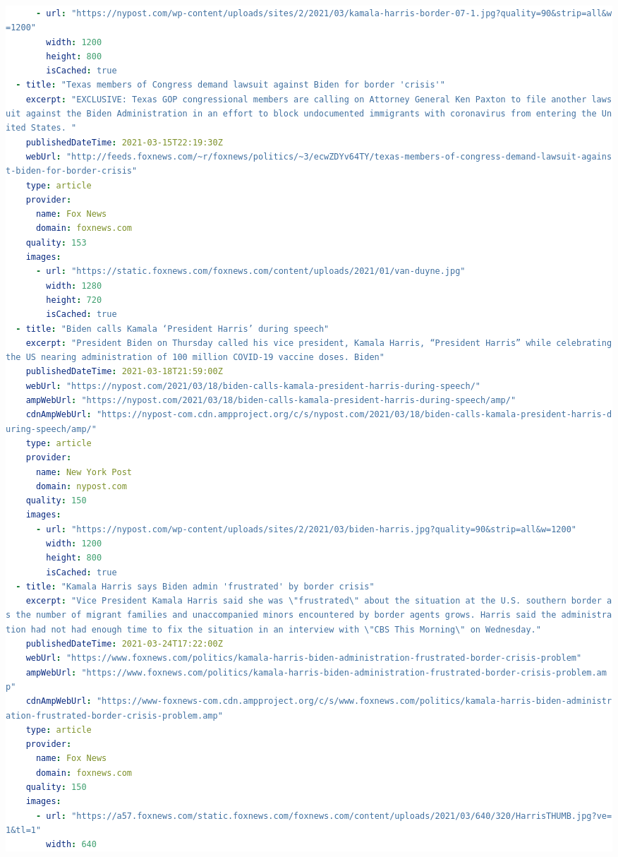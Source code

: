 ```yaml
      - url: "https://nypost.com/wp-content/uploads/sites/2/2021/03/kamala-harris-border-07-1.jpg?quality=90&strip=all&w=1200"
        width: 1200
        height: 800
        isCached: true
  - title: "Texas members of Congress demand lawsuit against Biden for border 'crisis'"
    excerpt: "EXCLUSIVE: Texas GOP congressional members are calling on Attorney General Ken Paxton to file another lawsuit against the Biden Administration in an effort to block undocumented immigrants with coronavirus from entering the United States. "
    publishedDateTime: 2021-03-15T22:19:30Z
    webUrl: "http://feeds.foxnews.com/~r/foxnews/politics/~3/ecwZDYv64TY/texas-members-of-congress-demand-lawsuit-against-biden-for-border-crisis"
    type: article
    provider:
      name: Fox News
      domain: foxnews.com
    quality: 153
    images:
      - url: "https://static.foxnews.com/foxnews.com/content/uploads/2021/01/van-duyne.jpg"
        width: 1280
        height: 720
        isCached: true
  - title: "Biden calls Kamala ‘President Harris’ during speech"
    excerpt: "President Biden on Thursday called his vice president, Kamala Harris, “President Harris” while celebrating the US nearing administration of 100 million COVID-19 vaccine doses. Biden"
    publishedDateTime: 2021-03-18T21:59:00Z
    webUrl: "https://nypost.com/2021/03/18/biden-calls-kamala-president-harris-during-speech/"
    ampWebUrl: "https://nypost.com/2021/03/18/biden-calls-kamala-president-harris-during-speech/amp/"
    cdnAmpWebUrl: "https://nypost-com.cdn.ampproject.org/c/s/nypost.com/2021/03/18/biden-calls-kamala-president-harris-during-speech/amp/"
    type: article
    provider:
      name: New York Post
      domain: nypost.com
    quality: 150
    images:
      - url: "https://nypost.com/wp-content/uploads/sites/2/2021/03/biden-harris.jpg?quality=90&strip=all&w=1200"
        width: 1200
        height: 800
        isCached: true
  - title: "Kamala Harris says Biden admin 'frustrated' by border crisis"
    excerpt: "Vice President Kamala Harris said she was \"frustrated\" about the situation at the U.S. southern border as the number of migrant families and unaccompanied minors encountered by border agents grows. Harris said the administration had not had enough time to fix the situation in an interview with \"CBS This Morning\" on Wednesday."
    publishedDateTime: 2021-03-24T17:22:00Z
    webUrl: "https://www.foxnews.com/politics/kamala-harris-biden-administration-frustrated-border-crisis-problem"
    ampWebUrl: "https://www.foxnews.com/politics/kamala-harris-biden-administration-frustrated-border-crisis-problem.amp"
    cdnAmpWebUrl: "https://www-foxnews-com.cdn.ampproject.org/c/s/www.foxnews.com/politics/kamala-harris-biden-administration-frustrated-border-crisis-problem.amp"
    type: article
    provider:
      name: Fox News
      domain: foxnews.com
    quality: 150
    images:
      - url: "https://a57.foxnews.com/static.foxnews.com/foxnews.com/content/uploads/2021/03/640/320/HarrisTHUMB.jpg?ve=1&tl=1"
        width: 640
```